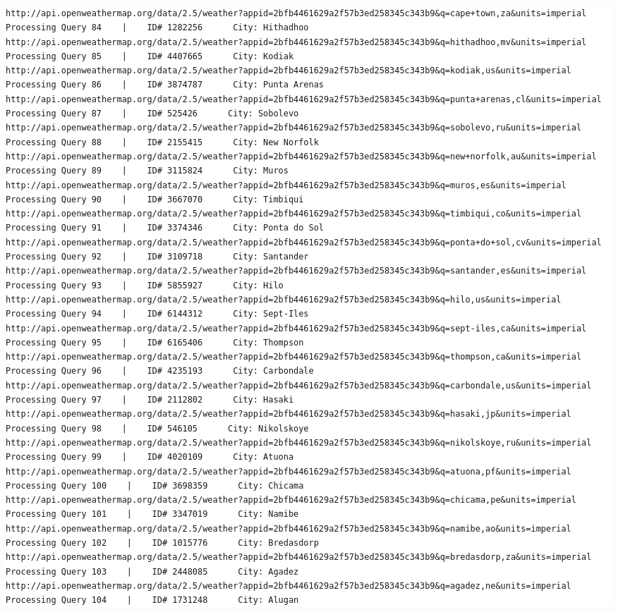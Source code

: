     http://api.openweathermap.org/data/2.5/weather?appid=2bfb4461629a2f57b3ed258345c343b9&q=cape+town,za&units=imperial
    Processing Query 84    |    ID# 1282256      City: Hithadhoo
    http://api.openweathermap.org/data/2.5/weather?appid=2bfb4461629a2f57b3ed258345c343b9&q=hithadhoo,mv&units=imperial
    Processing Query 85    |    ID# 4407665      City: Kodiak
    http://api.openweathermap.org/data/2.5/weather?appid=2bfb4461629a2f57b3ed258345c343b9&q=kodiak,us&units=imperial
    Processing Query 86    |    ID# 3874787      City: Punta Arenas
    http://api.openweathermap.org/data/2.5/weather?appid=2bfb4461629a2f57b3ed258345c343b9&q=punta+arenas,cl&units=imperial
    Processing Query 87    |    ID# 525426      City: Sobolevo
    http://api.openweathermap.org/data/2.5/weather?appid=2bfb4461629a2f57b3ed258345c343b9&q=sobolevo,ru&units=imperial
    Processing Query 88    |    ID# 2155415      City: New Norfolk
    http://api.openweathermap.org/data/2.5/weather?appid=2bfb4461629a2f57b3ed258345c343b9&q=new+norfolk,au&units=imperial
    Processing Query 89    |    ID# 3115824      City: Muros
    http://api.openweathermap.org/data/2.5/weather?appid=2bfb4461629a2f57b3ed258345c343b9&q=muros,es&units=imperial
    Processing Query 90    |    ID# 3667070      City: Timbiqui
    http://api.openweathermap.org/data/2.5/weather?appid=2bfb4461629a2f57b3ed258345c343b9&q=timbiqui,co&units=imperial
    Processing Query 91    |    ID# 3374346      City: Ponta do Sol
    http://api.openweathermap.org/data/2.5/weather?appid=2bfb4461629a2f57b3ed258345c343b9&q=ponta+do+sol,cv&units=imperial
    Processing Query 92    |    ID# 3109718      City: Santander
    http://api.openweathermap.org/data/2.5/weather?appid=2bfb4461629a2f57b3ed258345c343b9&q=santander,es&units=imperial
    Processing Query 93    |    ID# 5855927      City: Hilo
    http://api.openweathermap.org/data/2.5/weather?appid=2bfb4461629a2f57b3ed258345c343b9&q=hilo,us&units=imperial
    Processing Query 94    |    ID# 6144312      City: Sept-Iles
    http://api.openweathermap.org/data/2.5/weather?appid=2bfb4461629a2f57b3ed258345c343b9&q=sept-iles,ca&units=imperial
    Processing Query 95    |    ID# 6165406      City: Thompson
    http://api.openweathermap.org/data/2.5/weather?appid=2bfb4461629a2f57b3ed258345c343b9&q=thompson,ca&units=imperial
    Processing Query 96    |    ID# 4235193      City: Carbondale
    http://api.openweathermap.org/data/2.5/weather?appid=2bfb4461629a2f57b3ed258345c343b9&q=carbondale,us&units=imperial
    Processing Query 97    |    ID# 2112802      City: Hasaki
    http://api.openweathermap.org/data/2.5/weather?appid=2bfb4461629a2f57b3ed258345c343b9&q=hasaki,jp&units=imperial
    Processing Query 98    |    ID# 546105      City: Nikolskoye
    http://api.openweathermap.org/data/2.5/weather?appid=2bfb4461629a2f57b3ed258345c343b9&q=nikolskoye,ru&units=imperial
    Processing Query 99    |    ID# 4020109      City: Atuona
    http://api.openweathermap.org/data/2.5/weather?appid=2bfb4461629a2f57b3ed258345c343b9&q=atuona,pf&units=imperial
    Processing Query 100    |    ID# 3698359      City: Chicama
    http://api.openweathermap.org/data/2.5/weather?appid=2bfb4461629a2f57b3ed258345c343b9&q=chicama,pe&units=imperial
    Processing Query 101    |    ID# 3347019      City: Namibe
    http://api.openweathermap.org/data/2.5/weather?appid=2bfb4461629a2f57b3ed258345c343b9&q=namibe,ao&units=imperial
    Processing Query 102    |    ID# 1015776      City: Bredasdorp
    http://api.openweathermap.org/data/2.5/weather?appid=2bfb4461629a2f57b3ed258345c343b9&q=bredasdorp,za&units=imperial
    Processing Query 103    |    ID# 2448085      City: Agadez
    http://api.openweathermap.org/data/2.5/weather?appid=2bfb4461629a2f57b3ed258345c343b9&q=agadez,ne&units=imperial
    Processing Query 104    |    ID# 1731248      City: Alugan